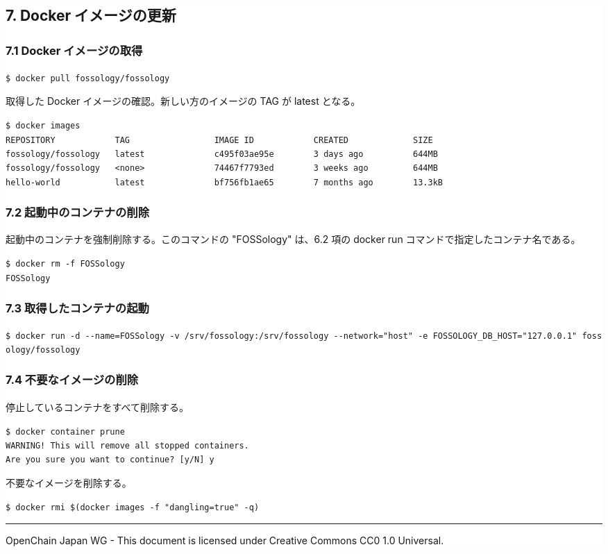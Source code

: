 ## 7. Docker イメージの更新

### 7.1 Docker イメージの取得

```
$ docker pull fossology/fossology
```
取得した Docker イメージの確認。新しい方のイメージの TAG が latest となる。
```
$ docker images
REPOSITORY            TAG                 IMAGE ID            CREATED             SIZE
fossology/fossology   latest              c495f03ae95e        3 days ago          644MB
fossology/fossology   <none>              74467f7793ed        3 weeks ago         644MB
hello-world           latest              bf756fb1ae65        7 months ago        13.3kB
```
### 7.2 起動中のコンテナの削除

起動中のコンテナを強制削除する。このコマンドの "FOSSology" は、6.2 項の docker run コマンドで指定したコンテナ名である。
```
$ docker rm -f FOSSology
FOSSology
```
### 7.3 取得したコンテナの起動
```
$ docker run -d --name=FOSSology -v /srv/fossology:/srv/fossology --network="host" -e FOSSOLOGY_DB_HOST="127.0.0.1" fossology/fossology
```
### 7.4 不要なイメージの削除

停止しているコンテナをすべて削除する。
```
$ docker container prune
WARNING! This will remove all stopped containers.
Are you sure you want to continue? [y/N] y
```
不要なイメージを削除する。
```
$ docker rmi $(docker images -f "dangling=true" -q)
```

---
OpenChain Japan WG - This document is licensed under Creative Commons CC0 1.0 Universal.

